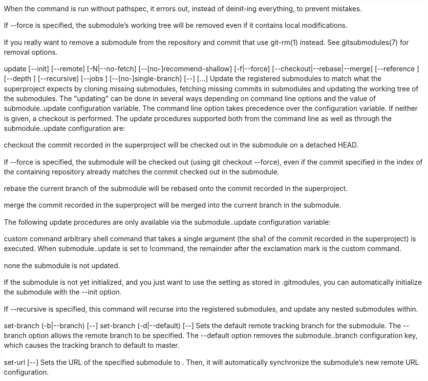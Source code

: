 When the command is run without pathspec, it errors out, instead of deinit-ing everything, to prevent mistakes.

If --force is specified, the submodule’s working tree will be removed even if it contains local modifications.

If you really want to remove a submodule from the repository and commit that use git-rm(1) instead. See gitsubmodules(7) for removal options.

update [--init] [--remote] [-N|--no-fetch] [--[no-]recommend-shallow] [-f|--force] [--checkout|--rebase|--merge] [--reference <repository>] [--depth <depth>] [--recursive] [--jobs <n>] [--[no-]single-branch] [--] [<path>…​]
Update the registered submodules to match what the superproject expects by cloning missing submodules, fetching missing commits in submodules and updating the working tree of the submodules. The "updating" can be done in several ways depending on command line options and the value of submodule.<name>.update configuration variable. The command line option takes precedence over the configuration variable. If neither is given, a checkout is performed. The update procedures supported both from the command line as well as through the submodule.<name>.update configuration are:

checkout
the commit recorded in the superproject will be checked out in the submodule on a detached HEAD.

If --force is specified, the submodule will be checked out (using git checkout --force), even if the commit specified in the index of the containing repository already matches the commit checked out in the submodule.

rebase
the current branch of the submodule will be rebased onto the commit recorded in the superproject.

merge
the commit recorded in the superproject will be merged into the current branch in the submodule.

The following update procedures are only available via the submodule.<name>.update configuration variable:

custom command
arbitrary shell command that takes a single argument (the sha1 of the commit recorded in the superproject) is executed. When submodule.<name>.update is set to !command, the remainder after the exclamation mark is the custom command.

none
the submodule is not updated.

If the submodule is not yet initialized, and you just want to use the setting as stored in .gitmodules, you can automatically initialize the submodule with the --init option.

If --recursive is specified, this command will recurse into the registered submodules, and update any nested submodules within.

set-branch (-b|--branch) <branch> [--] <path>
set-branch (-d|--default) [--] <path>
Sets the default remote tracking branch for the submodule. The --branch option allows the remote branch to be specified. The --default option removes the submodule.<name>.branch configuration key, which causes the tracking branch to default to master.

set-url [--] <path> <newurl>
Sets the URL of the specified submodule to <newurl>. Then, it will automatically synchronize the submodule’s new remote URL configuration.
